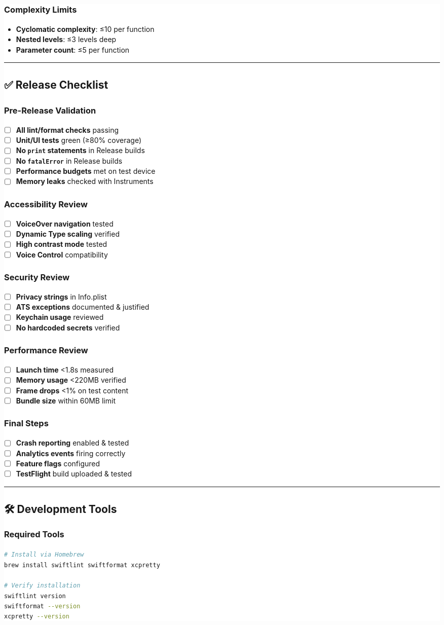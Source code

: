 ### Complexity Limits
- **Cyclomatic complexity**: ≤10 per function
- **Nested levels**: ≤3 levels deep
- **Parameter count**: ≤5 per function

---

## ✅ Release Checklist

### Pre-Release Validation
- [ ] **All lint/format checks** passing
- [ ] **Unit/UI tests** green (≥80% coverage)
- [ ] **No `print` statements** in Release builds
- [ ] **No `fatalError`** in Release builds
- [ ] **Performance budgets** met on test device
- [ ] **Memory leaks** checked with Instruments

### Accessibility Review
- [ ] **VoiceOver navigation** tested
- [ ] **Dynamic Type scaling** verified
- [ ] **High contrast mode** tested
- [ ] **Voice Control** compatibility

### Security Review
- [ ] **Privacy strings** in Info.plist
- [ ] **ATS exceptions** documented & justified
- [ ] **Keychain usage** reviewed
- [ ] **No hardcoded secrets** verified

### Performance Review
- [ ] **Launch time** <1.8s measured
- [ ] **Memory usage** <220MB verified
- [ ] **Frame drops** <1% on test content
- [ ] **Bundle size** within 60MB limit

### Final Steps
- [ ] **Crash reporting** enabled & tested
- [ ] **Analytics events** firing correctly
- [ ] **Feature flags** configured
- [ ] **TestFlight** build uploaded & tested

---

## 🛠️ Development Tools

### Required Tools
```bash
# Install via Homebrew
brew install swiftlint swiftformat xcpretty

# Verify installation
swiftlint version
swiftformat --version
xcpretty --version
```
